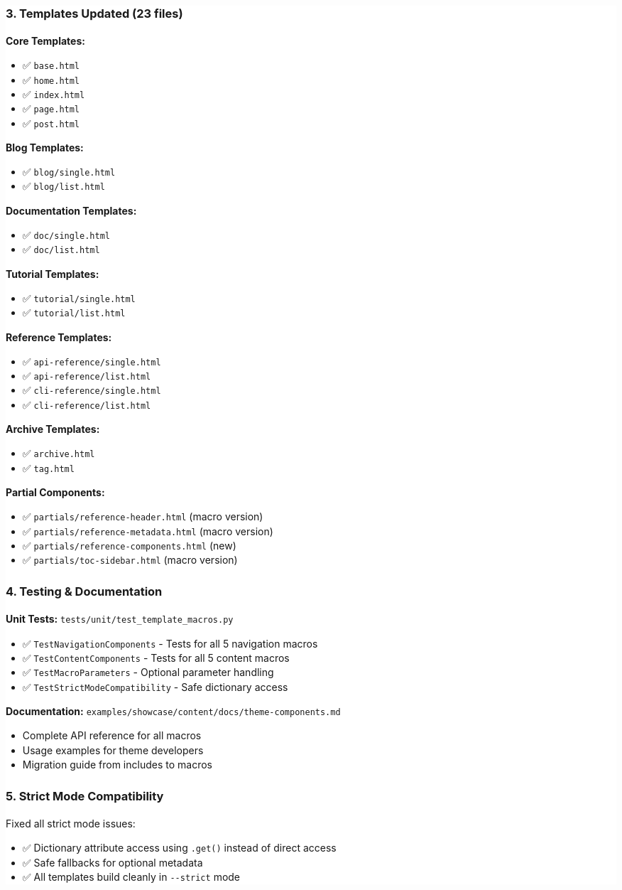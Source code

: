 ### 3. Templates Updated (23 files)

**Core Templates:**
- ✅ `base.html`
- ✅ `home.html`
- ✅ `index.html`
- ✅ `page.html`
- ✅ `post.html`

**Blog Templates:**
- ✅ `blog/single.html`
- ✅ `blog/list.html`

**Documentation Templates:**
- ✅ `doc/single.html`
- ✅ `doc/list.html`

**Tutorial Templates:**
- ✅ `tutorial/single.html`
- ✅ `tutorial/list.html`

**Reference Templates:**
- ✅ `api-reference/single.html`
- ✅ `api-reference/list.html`
- ✅ `cli-reference/single.html`
- ✅ `cli-reference/list.html`

**Archive Templates:**
- ✅ `archive.html`
- ✅ `tag.html`

**Partial Components:**
- ✅ `partials/reference-header.html` (macro version)
- ✅ `partials/reference-metadata.html` (macro version)
- ✅ `partials/reference-components.html` (new)
- ✅ `partials/toc-sidebar.html` (macro version)

### 4. Testing & Documentation

**Unit Tests:** `tests/unit/test_template_macros.py`
- ✅ `TestNavigationComponents` - Tests for all 5 navigation macros
- ✅ `TestContentComponents` - Tests for all 5 content macros
- ✅ `TestMacroParameters` - Optional parameter handling
- ✅ `TestStrictModeCompatibility` - Safe dictionary access

**Documentation:** `examples/showcase/content/docs/theme-components.md`
- Complete API reference for all macros
- Usage examples for theme developers
- Migration guide from includes to macros

### 5. Strict Mode Compatibility

Fixed all strict mode issues:
- ✅ Dictionary attribute access using `.get()` instead of direct access
- ✅ Safe fallbacks for optional metadata
- ✅ All templates build cleanly in `--strict` mode
